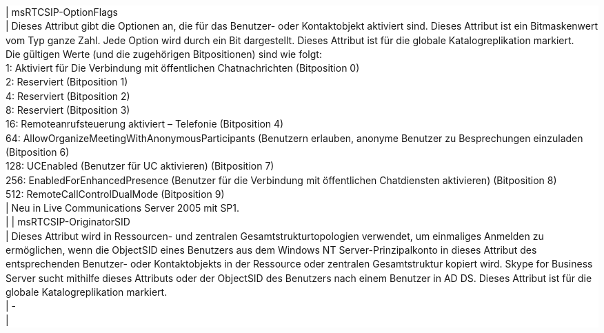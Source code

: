 | msRTCSIP-OptionFlags  <br/>                                  | Dieses Attribut gibt die Optionen an, die für das Benutzer- oder Kontaktobjekt aktiviert sind. Dieses Attribut ist ein Bitmaskenwert vom Typ ganze Zahl. Jede Option wird durch ein Bit dargestellt. Dieses Attribut ist für die globale Katalogreplikation markiert. <br/>  Die gültigen Werte (und die zugehörigen Bitpositionen) sind wie folgt: <br/>  1: Aktiviert für Die Verbindung mit öffentlichen Chatnachrichten (Bitposition 0) <br/>  2: Reserviert (Bitposition 1) <br/>  4: Reserviert (Bitposition 2) <br/>  8: Reserviert (Bitposition 3) <br/>  16: Remoteanrufsteuerung aktiviert – Telefonie (Bitposition 4) <br/>  64: AllowOrganizeMeetingWithAnonymousParticipants (Benutzern erlauben, anonyme Benutzer zu Besprechungen einzuladen (Bitposition 6) <br/>  128: UCEnabled (Benutzer für UC aktivieren) (Bitposition 7) <br/>  256: EnabledForEnhancedPresence (Benutzer für die Verbindung mit öffentlichen Chatdiensten aktivieren) (Bitposition 8) <br/>  512: RemoteCallControlDualMode (Bitposition 9) <br/>                                                                                                                                                                                                                                                                                                                                                                                                                                | Neu in Live Communications Server 2005 mit SP1.  <br/>                                                                                                                                                                                                                                                                                                                                                                                                                                                                                                                                       |
| msRTCSIP-OriginatorSID  <br/>                                | Dieses Attribut wird in Ressourcen- und zentralen Gesamtstrukturtopologien verwendet, um einmaliges Anmelden zu ermöglichen, wenn die ObjectSID eines Benutzers aus dem Windows NT Server-Prinzipalkonto in dieses Attribut des entsprechenden Benutzer- oder Kontaktobjekts in der Ressource oder zentralen Gesamtstruktur kopiert wird. Skype for Business Server sucht mithilfe dieses Attributs oder der ObjectSID des Benutzers nach einem Benutzer in AD DS. Dieses Attribut ist für die globale Katalogreplikation markiert.  <br/>                                                                                                                                                                                                                                                                                                                                                                                                                                                                                                                                                                                                                                                                                                                                                                                                                                                                                                                        | -  <br/>                                                                                                                                                                                                                                                                                                                                                                                                                                                                                                                                                                                      |